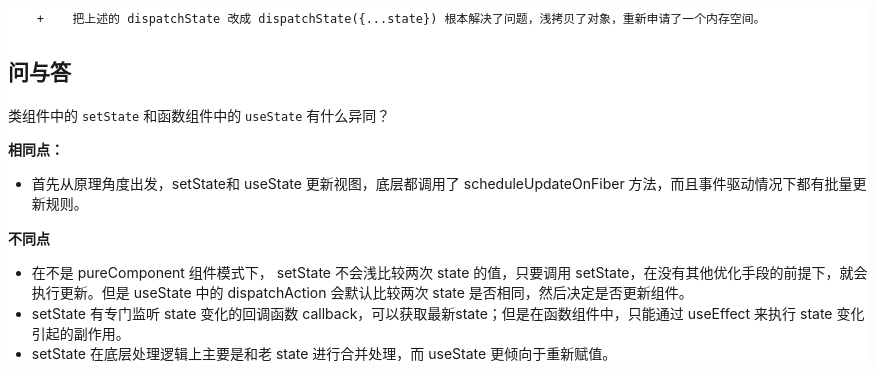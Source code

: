         +    把上述的 dispatchState 改成 dispatchState({...state}) 根本解决了问题，浅拷贝了对象，重新申请了一个内存空间。

## 问与答

类组件中的 `setState` 和函数组件中的 `useState` 有什么异同？

 **相同点：**

-   首先从原理角度出发，setState和 useState 更新视图，底层都调用了 scheduleUpdateOnFiber 方法，而且事件驱动情况下都有批量更新规则。

**不同点**

-   在不是 pureComponent 组件模式下， setState 不会浅比较两次 state 的值，只要调用 setState，在没有其他优化手段的前提下，就会执行更新。但是 useState 中的 dispatchAction 会默认比较两次 state 是否相同，然后决定是否更新组件。
-   setState 有专门监听 state 变化的回调函数 callback，可以获取最新state；但是在函数组件中，只能通过 useEffect 来执行 state 变化引起的副作用。
-   setState 在底层处理逻辑上主要是和老 state 进行合并处理，而 useState 更倾向于重新赋值。
